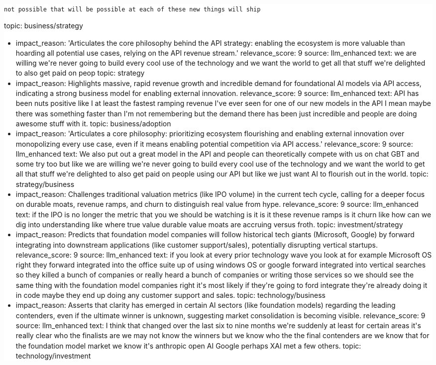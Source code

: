     not possible that will be possible at each of these new things will ship
  topic: business/strategy
- impact_reason: 'Articulates the core philosophy behind the API strategy: enabling
    the ecosystem is more valuable than hoarding all potential use cases, relying
    on the API revenue stream.'
  relevance_score: 9
  source: llm_enhanced
  text: we are willing we're never going to build every cool use of the technology
    and we want the world to get all that stuff we're delighted to also get paid on
    peop
  topic: strategy
- impact_reason: Highlights massive, rapid revenue growth and incredible demand for
    foundational AI models via API access, indicating a strong business model for
    enabling external innovation.
  relevance_score: 9
  source: llm_enhanced
  text: API has been nuts positive like I at least the fastest ramping revenue I've
    ever seen for one of our new models in the API I mean maybe there was something
    faster than I'm not remembering but the demand there has been just incredible
    and people are doing awesome stuff with it.
  topic: business/adoption
- impact_reason: 'Articulates a core philosophy: prioritizing ecosystem flourishing
    and enabling external innovation over monopolizing every use case, even if it
    means enabling potential competition via API access.'
  relevance_score: 9
  source: llm_enhanced
  text: We also put out a great model in the API and people can theoretically compete
    with us on chat GBT and some try too but like we are willing we're never going
    to build every cool use of the technology and we want the world to get all that
    stuff we're delighted to also get paid on people using our API but like we just
    want AI to flourish out in the world.
  topic: strategy/business
- impact_reason: Challenges traditional valuation metrics (like IPO volume) in the
    current tech cycle, calling for a deeper focus on durable moats, revenue ramps,
    and churn to distinguish real value from hype.
  relevance_score: 9
  source: llm_enhanced
  text: if the IPO is no longer the metric that you we should be watching is it is
    it these revenue ramps is it churn like how can we dig into understanding like
    where true value durable value moats are accruing versus froth.
  topic: investment/strategy
- impact_reason: Predicts that foundation model companies will follow historical tech
    giants (Microsoft, Google) by forward integrating into downstream applications
    (like customer support/sales), potentially disrupting vertical startups.
  relevance_score: 9
  source: llm_enhanced
  text: if you look at every prior technology wave you look at for example Microsoft
    OS right they forward integrated into the office suite up of using windows OS
    or google forward integrated into vertical searches so they killed a bunch of
    companies or really heard a bunch of companies or writing those services so we
    should see the same thing with the foundation model companies right it's most
    likely if they're going to ford integrate they're already doing it in code maybe
    they end up doing any customer support and sales.
  topic: technology/business
- impact_reason: Asserts that clarity has emerged in certain AI sectors (like foundation
    models) regarding the leading contenders, even if the ultimate winner is unknown,
    suggesting market consolidation is becoming visible.
  relevance_score: 9
  source: llm_enhanced
  text: I think that changed over the last six to nine months we're suddenly at least
    for certain areas it's really clear who the finalists are we may not know the
    winners but we know who the the final contenders are we know that for the foundation
    model market we know it's anthropic open AI Google perhaps XAI met a few others.
  topic: technology/investment